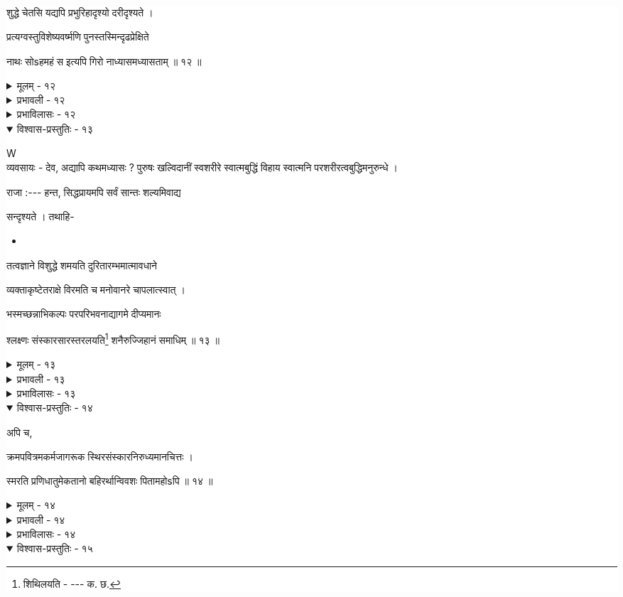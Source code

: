 शुद्धे चेतसि यद्यपि प्रभुरिहादृश्यो दरीदृश्यते । 

प्रत्यग्वस्तुविशेष्यवर्ष्मणि पुनस्तस्मिन्दृढप्रेक्षिते

नाथः सोsहमहं स इत्यपि गिरो नाध्यासमध्यासताम् ॥ १२ ॥
</details>

<details><summary>मूलम् - १२</summary></details>


<details><summary>प्रभावली - १२</summary></details>


<details><summary>प्रभाविलासः - १२</summary></details>

<details open><summary>विश्वास-प्रस्तुतिः - १३</summary>

W  
व्यवसायः - देव, अद्यापि कथमध्यासः ? पुरुषः खल्विदानीं स्वशरीरे स्वात्मबुद्धिं विहाय स्वात्मनि परशरीरत्वबुद्धिमनुरुन्धे ।

 राजा :--- हन्त, सिद्धप्रायमपि सर्वं सान्तः शल्यमिवाद्य

सन्दृश्यते । तथाहि-

-

तत्वज्ञाने विशुद्धे शमयति दुरितारम्भमात्मावधाने

व्यक्ताकृष्टेतराक्षे विरमति च मनोवानरे चापलात्स्वात् । 

भस्मच्छन्नाभिकल्पः परपरिभवनाद्यागमे दीप्यमानः

श्लक्ष्णः संस्कारसारस्तरलयति[^8] शनैरुज्जिहानं समाधिम् ॥ १३ ॥

[^8]:
     शिथिलयति - --- क. छ.
</details>

<details><summary>मूलम् - १३</summary></details>


<details><summary>प्रभावली - १३</summary></details>


<details><summary>प्रभाविलासः - १३</summary></details>

<details open><summary>विश्वास-प्रस्तुतिः - १४</summary>

अपि च, 

क्रमपवित्रमकर्मजागरूक स्थिरसंस्कारनिरुध्यमानचित्तः ।

स्मरति प्रणिधातुमेकतानो बहिरर्थान्विवशः पितामहोsपि ॥ १४ ॥
</details>

<details><summary>मूलम् - १४</summary></details>


<details><summary>प्रभावली - १४</summary></details>


<details><summary>प्रभाविलासः - १४</summary></details>

<details open><summary>विश्वास-प्रस्तुतिः - १५</summary>
